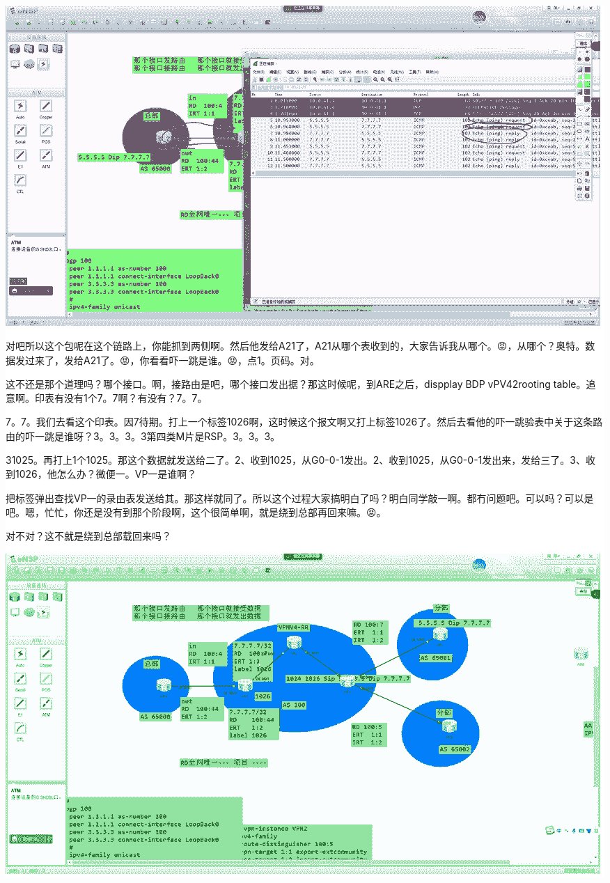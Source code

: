 ![](img/82df146c39c52aaeb5bc5339a2e63ae5_167.png)

对吧所以这个包呢在这个链路上，你能抓到两侧啊。然后他发给A21了，A21从哪个表收到的，大家告诉我从哪个。😡，从哪个？奥特。数据发过来了，发给A21了。😡，你看看吓一跳是谁。😡，点1。页码。对。

这不还是那个道理吗？哪个接口。啊，接路由是吧，哪个接口发出据？那这时候呢，到ARE之后，dispplay BDP vPV42rooting table。追意啊。印表有没有1个7。7啊？有没有？7。7。

7。7。我们去看这个印表。因7待期。打上一个标签1026啊，这时候这个报文啊又打上标签1026了。然后去看他的吓一跳验表中关于这条路由的吓一跳是谁呀？3。3。3。3第四类M片是RSP。3。3。3。

31025。再打上1个1025。那这个数据就发送给二了。2、收到1025，从G0-0-1发出。2、收到1025，从G0-0-1发出来，发给三了。3、收到1026，他怎么办？微便一。VP一是谁啊？

把标签弹出查找VP一的录由表发送给其。那这样就同了。所以这个过程大家搞明白了吗？明白同学敲一啊。都冇问题吧。可以吗？可以是吧。嗯，忙忙，你还是没有到那个阶段啊，这个很简单啊，就是绕到总部再回来嘛。😡。

对不对？这不就是绕到总部载回来吗？

![](img/82df146c39c52aaeb5bc5339a2e63ae5_169.png)
